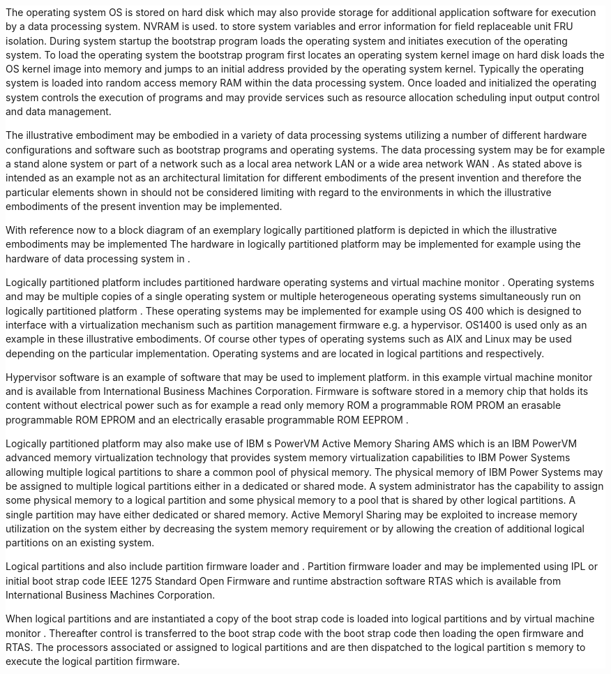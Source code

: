 The operating system OS is stored on hard disk which may also provide storage for additional application software for execution by a data processing system. NVRAM is used. to store system variables and error information for field replaceable unit FRU isolation. During system startup the bootstrap program loads the operating system and initiates execution of the operating system. To load the operating system the bootstrap program first locates an operating system kernel image on hard disk loads the OS kernel image into memory and jumps to an initial address provided by the operating system kernel. Typically the operating system is loaded into random access memory RAM within the data processing system. Once loaded and initialized the operating system controls the execution of programs and may provide services such as resource allocation scheduling input output control and data management.

The illustrative embodiment may be embodied in a variety of data processing systems utilizing a number of different hardware configurations and software such as bootstrap programs and operating systems. The data processing system may be for example a stand alone system or part of a network such as a local area network LAN or a wide area network WAN . As stated above is intended as an example not as an architectural limitation for different embodiments of the present invention and therefore the particular elements shown in should not be considered limiting with regard to the environments in which the illustrative embodiments of the present invention may be implemented.

With reference now to a block diagram of an exemplary logically partitioned platform is depicted in which the illustrative embodiments may be implemented The hardware in logically partitioned platform may be implemented for example using the hardware of data processing system in .

Logically partitioned platform includes partitioned hardware operating systems and virtual machine monitor . Operating systems and may be multiple copies of a single operating system or multiple heterogeneous operating systems simultaneously run on logically partitioned platform . These operating systems may be implemented for example using OS 400 which is designed to interface with a virtualization mechanism such as partition management firmware e.g. a hypervisor. OS1400 is used only as an example in these illustrative embodiments. Of course other types of operating systems such as AIX and Linux may be used depending on the particular implementation. Operating systems and are located in logical partitions and respectively.

Hypervisor software is an example of software that may be used to implement platform. in this example virtual machine monitor and is available from International Business Machines Corporation. Firmware is software stored in a memory chip that holds its content without electrical power such as for example a read only memory ROM a programmable ROM PROM an erasable programmable ROM EPROM and an electrically erasable programmable ROM EEPROM .

Logically partitioned platform may also make use of IBM s PowerVM Active Memory Sharing AMS which is an IBM PowerVM advanced memory virtualization technology that provides system memory virtualization capabilities to IBM Power Systems allowing multiple logical partitions to share a common pool of physical memory. The physical memory of IBM Power Systems may be assigned to multiple logical partitions either in a dedicated or shared mode. A system administrator has the capability to assign some physical memory to a logical partition and some physical memory to a pool that is shared by other logical partitions. A single partition may have either dedicated or shared memory. Active Memoryl Sharing may be exploited to increase memory utilization on the system either by decreasing the system memory requirement or by allowing the creation of additional logical partitions on an existing system.

Logical partitions and also include partition firmware loader and . Partition firmware loader and may be implemented using IPL or initial boot strap code IEEE 1275 Standard Open Firmware and runtime abstraction software RTAS which is available from International Business Machines Corporation.

When logical partitions and are instantiated a copy of the boot strap code is loaded into logical partitions and by virtual machine monitor . Thereafter control is transferred to the boot strap code with the boot strap code then loading the open firmware and RTAS. The processors associated or assigned to logical partitions and are then dispatched to the logical partition s memory to execute the logical partition firmware.
